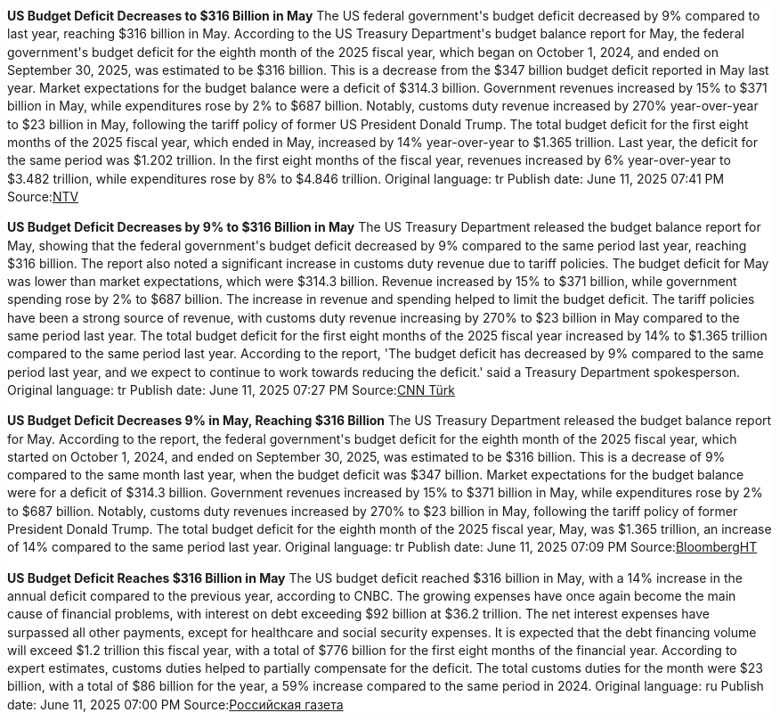 **US Budget Deficit Decreases to $316 Billion in May**
The US federal government's budget deficit decreased by 9% compared to last year, reaching $316 billion in May. According to the US Treasury Department's budget balance report for May, the federal government's budget deficit for the eighth month of the 2025 fiscal year, which began on October 1, 2024, and ended on September 30, 2025, was estimated to be $316 billion. This is a decrease from the $347 billion budget deficit reported in May last year. Market expectations for the budget balance were a deficit of $314.3 billion. Government revenues increased by 15% to $371 billion in May, while expenditures rose by 2% to $687 billion. Notably, customs duty revenue increased by 270% year-over-year to $23 billion in May, following the tariff policy of former US President Donald Trump. The total budget deficit for the first eight months of the 2025 fiscal year, which ended in May, increased by 14% year-over-year to $1.365 trillion. Last year, the deficit for the same period was $1.202 trillion. In the first eight months of the fiscal year, revenues increased by 6% year-over-year to $3.482 trillion, while expenditures rose by 8% to $4.846 trillion.
Original language: tr
Publish date: June 11, 2025 07:41 PM
Source:[NTV](https://www.ntv.com.tr/ntvpara/abd-butcesinde-mayisayinda-316-milyar-dolar-acik,LvLlqVIcRUGSBpO46hMEwA)

**US Budget Deficit Decreases by 9% to $316 Billion in May**
The US Treasury Department released the budget balance report for May, showing that the federal government's budget deficit decreased by 9% compared to the same period last year, reaching $316 billion. The report also noted a significant increase in customs duty revenue due to tariff policies. The budget deficit for May was lower than market expectations, which were $314.3 billion. Revenue increased by 15% to $371 billion, while government spending rose by 2% to $687 billion. The increase in revenue and spending helped to limit the budget deficit. The tariff policies have been a strong source of revenue, with customs duty revenue increasing by 270% to $23 billion in May compared to the same period last year. The total budget deficit for the first eight months of the 2025 fiscal year increased by 14% to $1.365 trillion compared to the same period last year. According to the report, 'The budget deficit has decreased by 9% compared to the same period last year, and we expect to continue to work towards reducing the deficit.' said a Treasury Department spokesperson.
Original language: tr
Publish date: June 11, 2025 07:27 PM
Source:[CNN Türk](https://www.cnnturk.com/ekonomi/abd-ekonomisine-tarife-dopingi-butce-acigi-yuzde-9-dustu-2296939)

**US Budget Deficit Decreases 9% in May, Reaching $316 Billion**
The US Treasury Department released the budget balance report for May. According to the report, the federal government's budget deficit for the eighth month of the 2025 fiscal year, which started on October 1, 2024, and ended on September 30, 2025, was estimated to be $316 billion. This is a decrease of 9% compared to the same month last year, when the budget deficit was $347 billion. Market expectations for the budget balance were for a deficit of $314.3 billion. Government revenues increased by 15% to $371 billion in May, while expenditures rose by 2% to $687 billion. Notably, customs duty revenues increased by 270% to $23 billion in May, following the tariff policy of former President Donald Trump. The total budget deficit for the eighth month of the 2025 fiscal year, May, was $1.365 trillion, an increase of 14% compared to the same period last year.
Original language: tr
Publish date: June 11, 2025 07:09 PM
Source:[BloombergHT](https://www.bloomberght.com/abd-de-butce-acigi-mayis-ta-dustu-3750247)

**US Budget Deficit Reaches $316 Billion in May**
The US budget deficit reached $316 billion in May, with a 14% increase in the annual deficit compared to the previous year, according to CNBC. The growing expenses have once again become the main cause of financial problems, with interest on debt exceeding $92 billion at $36.2 trillion. The net interest expenses have surpassed all other payments, except for healthcare and social security expenses. It is expected that the debt financing volume will exceed $1.2 trillion this fiscal year, with a total of $776 billion for the first eight months of the financial year. According to expert estimates, customs duties helped to partially compensate for the deficit. The total customs duties for the month were $23 billion, with a total of $86 billion for the year, a 59% increase compared to the same period in 2024.
Original language: ru
Publish date: June 11, 2025 07:00 PM
Source:[Российская газета](https://rg.ru/2025/06/11/v-ssha-procenty-po-gosdolgu-prevysili-93-mlrd-dollarov.html)
